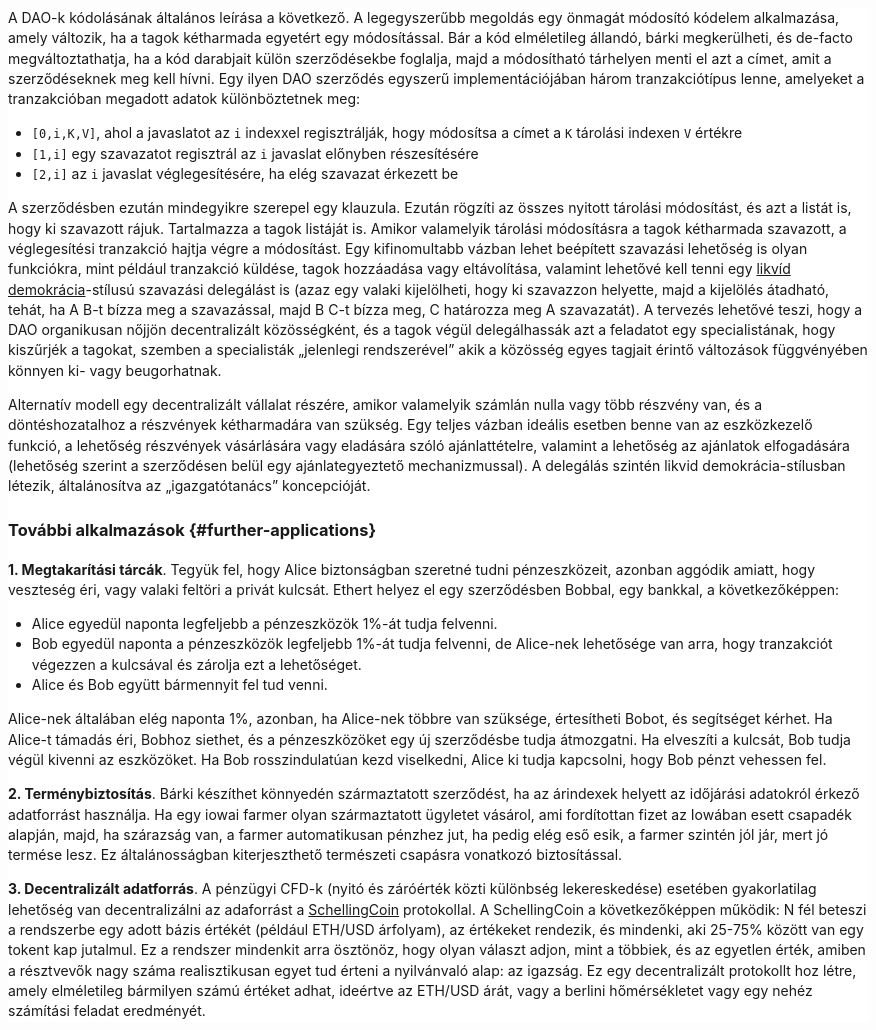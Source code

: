A DAO-k kódolásának általános leírása a következő. A legegyszerűbb megoldás egy önmagát módosító kódelem alkalmazása, amely változik, ha a tagok kétharmada egyetért egy módosítással. Bár a kód elméletileg állandó, bárki megkerülheti, és de-facto megváltoztathatja, ha a kód darabjait külön szerződésekbe foglalja, majd a módosítható tárhelyen menti el azt a címet, amit a szerződéseknek meg kell hívni. Egy ilyen DAO szerződés egyszerű implementációjában három tranzakciótípus lenne, amelyeket a tranzakcióban megadott adatok különböztetnek meg:

- `[0,i,K,V]`, ahol a javaslatot az `i` indexxel regisztrálják, hogy módosítsa a címet a `K` tárolási indexen `V` értékre
- `[1,i]` egy szavazatot regisztrál az `i` javaslat előnyben részesítésére
- `[2,i]` az `i` javaslat véglegesítésére, ha elég szavazat érkezett be

A szerződésben ezután mindegyikre szerepel egy klauzula. Ezután rögzíti az összes nyitott tárolási módosítást, és azt a listát is, hogy ki szavazott rájuk. Tartalmazza a tagok listáját is. Amikor valamelyik tárolási módosításra a tagok kétharmada szavazott, a véglegesítési tranzakció hajtja végre a módosítást. Egy kifinomultabb vázban lehet beépített szavazási lehetőség is olyan funkciókra, mint például tranzakció küldése, tagok hozzáadása vagy eltávolítása, valamint lehetővé kell tenni egy [likvíd demokrácia](https://wikipedia.org/wiki/Liquid_democracy)-stílusú szavazási delegálást is (azaz egy valaki kijelölheti, hogy ki szavazzon helyette, majd a kijelölés átadható, tehát, ha A B-t bízza meg a szavazással, majd B C-t bízza meg, C határozza meg A szavazatát). A tervezés lehetővé teszi, hogy a DAO organikusan nőjjön decentralizált közösségként, és a tagok végül delegálhassák azt a feladatot egy specialistának, hogy kiszűrjék a tagokat, szemben a specialisták „jelenlegi rendszerével” akik a közösség egyes tagjait érintő változások függvényében könnyen ki- vagy beugorhatnak.

Alternatív modell egy decentralizált vállalat részére, amikor valamelyik számlán nulla vagy több részvény van, és a döntéshozatalhoz a részvények kétharmadára van szükség. Egy teljes vázban ideális esetben benne van az eszközkezelő funkció, a lehetőség részvények vásárlására vagy eladására szóló ajánlattételre, valamint a lehetőség az ajánlatok elfogadására (lehetőség szerint a szerződésen belül egy ajánlategyeztető mechanizmussal). A delegálás szintén likvid demokrácia-stílusban létezik, általánosítva az „igazgatótanács” koncepcióját.

### További alkalmazások {#further-applications}

**1. Megtakarítási tárcák**. Tegyük fel, hogy Alice biztonságban szeretné tudni pénzeszközeit, azonban aggódik amiatt, hogy veszteség éri, vagy valaki feltöri a privát kulcsát. Ethert helyez el egy szerződésben Bobbal, egy bankkal, a következőképpen:

- Alice egyedül naponta legfeljebb a pénzeszközök 1%-át tudja felvenni.
- Bob egyedül naponta a pénzeszközök legfeljebb 1%-át tudja felvenni, de Alice-nek lehetősége van arra, hogy tranzakciót végezzen a kulcsával és zárolja ezt a lehetőséget.
- Alice és Bob együtt bármennyit fel tud venni.

Alice-nek általában elég naponta 1%, azonban, ha Alice-nek többre van szüksége, értesítheti Bobot, és segítséget kérhet. Ha Alice-t támadás éri, Bobhoz siethet, és a pénzeszközöket egy új szerződésbe tudja átmozgatni. Ha elveszíti a kulcsát, Bob tudja végül kivenni az eszközöket. Ha Bob rosszindulatúan kezd viselkedni, Alice ki tudja kapcsolni, hogy Bob pénzt vehessen fel.

**2. Terménybiztosítás**. Bárki készíthet könnyedén származtatott szerződést, ha az árindexek helyett az időjárási adatokról érkező adatforrást használja. Ha egy iowai farmer olyan származtatott ügyletet vásárol, ami fordítottan fizet az Iowában esett csapadék alapján, majd, ha szárazság van, a farmer automatikusan pénzhez jut, ha pedig elég eső esik, a farmer szintén jól jár, mert jó termése lesz. Ez általánosságban kiterjeszthető természeti csapásra vonatkozó biztosítással.

**3. Decentralizált adatforrás**. A pénzügyi CFD-k (nyitó és záróérték közti különbség lekereskedése) esetében gyakorlatilag lehetőség van decentralizálni az adaforrást a [SchellingCoin](http://blog.ethereum.org/2014/03/28/schellingcoin-a-minimal-trust-universal-data-feed/) protokollal. A SchellingCoin a következőképpen működik: N fél beteszi a rendszerbe egy adott bázis értékét (például ETH/USD árfolyam), az értékeket rendezik, és mindenki, aki 25-75% között van egy tokent kap jutalmul. Ez a rendszer mindenkit arra ösztönöz, hogy olyan választ adjon, mint a többiek, és az egyetlen érték, amiben a résztvevők nagy száma realisztikusan egyet tud érteni a nyilvánvaló alap: az igazság. Ez egy decentralizált protokollt hoz létre, amely elméletileg bármilyen számú értéket adhat, ideértve az ETH/USD árát, vagy a berlini hőmérsékletet vagy egy nehéz számítási feladat eredményét.
